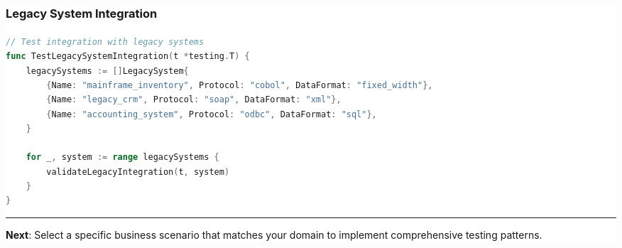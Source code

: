 ### Legacy System Integration
```go
// Test integration with legacy systems
func TestLegacySystemIntegration(t *testing.T) {
    legacySystems := []LegacySystem{
        {Name: "mainframe_inventory", Protocol: "cobol", DataFormat: "fixed_width"},
        {Name: "legacy_crm", Protocol: "soap", DataFormat: "xml"},
        {Name: "accounting_system", Protocol: "odbc", DataFormat: "sql"},
    }
    
    for _, system := range legacySystems {
        validateLegacyIntegration(t, system)
    }
}
```

---

**Next**: Select a specific business scenario that matches your domain to implement comprehensive testing patterns.